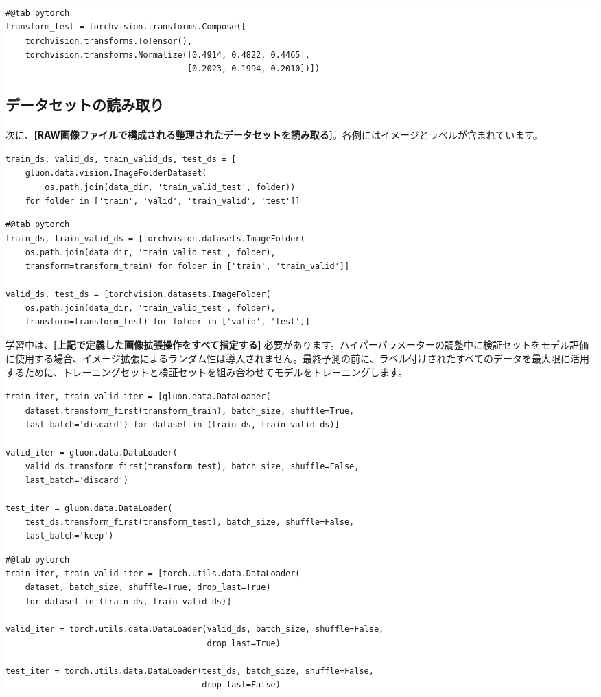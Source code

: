 ```{.python .input}
#@tab pytorch
transform_test = torchvision.transforms.Compose([
    torchvision.transforms.ToTensor(),
    torchvision.transforms.Normalize([0.4914, 0.4822, 0.4465],
                                     [0.2023, 0.1994, 0.2010])])
```

## データセットの読み取り

次に、[**RAW画像ファイルで構成される整理されたデータセットを読み取る**]。各例にはイメージとラベルが含まれています。

```{.python .input}
train_ds, valid_ds, train_valid_ds, test_ds = [
    gluon.data.vision.ImageFolderDataset(
        os.path.join(data_dir, 'train_valid_test', folder))
    for folder in ['train', 'valid', 'train_valid', 'test']]
```

```{.python .input}
#@tab pytorch
train_ds, train_valid_ds = [torchvision.datasets.ImageFolder(
    os.path.join(data_dir, 'train_valid_test', folder),
    transform=transform_train) for folder in ['train', 'train_valid']]

valid_ds, test_ds = [torchvision.datasets.ImageFolder(
    os.path.join(data_dir, 'train_valid_test', folder),
    transform=transform_test) for folder in ['valid', 'test']]
```

学習中は、[**上記で定義した画像拡張操作をすべて指定する**] 必要があります。ハイパーパラメーターの調整中に検証セットをモデル評価に使用する場合、イメージ拡張によるランダム性は導入されません。最終予測の前に、ラベル付けされたすべてのデータを最大限に活用するために、トレーニングセットと検証セットを組み合わせてモデルをトレーニングします。

```{.python .input}
train_iter, train_valid_iter = [gluon.data.DataLoader(
    dataset.transform_first(transform_train), batch_size, shuffle=True,
    last_batch='discard') for dataset in (train_ds, train_valid_ds)]

valid_iter = gluon.data.DataLoader(
    valid_ds.transform_first(transform_test), batch_size, shuffle=False,
    last_batch='discard')

test_iter = gluon.data.DataLoader(
    test_ds.transform_first(transform_test), batch_size, shuffle=False,
    last_batch='keep')
```

```{.python .input}
#@tab pytorch
train_iter, train_valid_iter = [torch.utils.data.DataLoader(
    dataset, batch_size, shuffle=True, drop_last=True)
    for dataset in (train_ds, train_valid_ds)]

valid_iter = torch.utils.data.DataLoader(valid_ds, batch_size, shuffle=False,
                                         drop_last=True)

test_iter = torch.utils.data.DataLoader(test_ds, batch_size, shuffle=False,
                                        drop_last=False)
```
